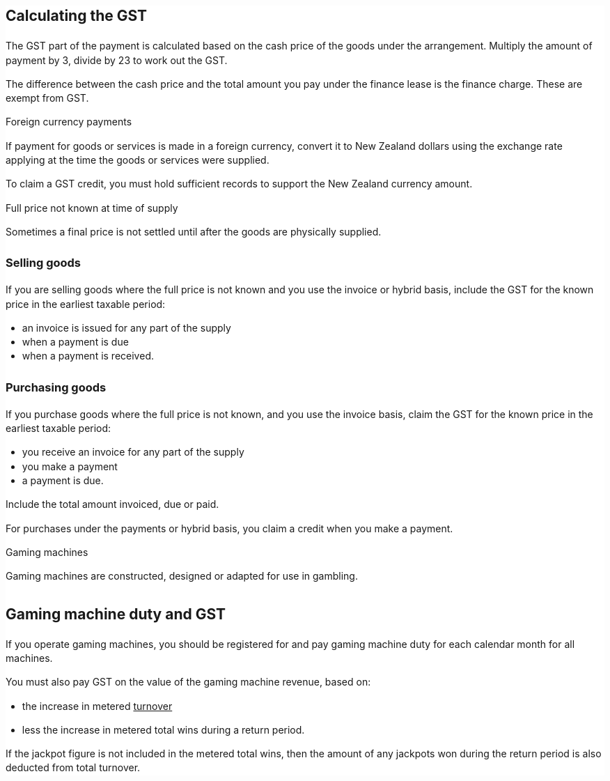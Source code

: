 Calculating the GST
-------------------

The GST part of the payment is calculated based on the cash price of the goods under the arrangement. Multiply the amount of payment by 3, divide by 23 to work out the GST. 

The difference between the cash price and the total amount you pay under the finance lease is the finance charge. These are exempt from GST.

Foreign currency payments

If payment for goods or services is made in a foreign currency, convert it to New Zealand dollars using the exchange rate applying at the time the goods or services were supplied.

To claim a GST credit, you must hold sufficient records to support the New Zealand currency amount.

Full price not known at time of supply

Sometimes a final price is not settled until after the goods are physically supplied.

### Selling goods

If you are selling goods where the full price is not known and you use the invoice or hybrid basis, include the GST for the known price in the earliest taxable period:

*   an invoice is issued for any part of the supply
*   when a payment is due
*   when a payment is received.

### Purchasing goods

If you purchase goods where the full price is not known, and you use the invoice basis, claim the GST for the known price in the earliest taxable period:

*   you receive an invoice for any part of the supply
*   you make a payment
*   a payment is due.

Include the total amount invoiced, due or paid.

For purchases under the payments or hybrid basis, you claim a credit when you make a payment.

Gaming machines

Gaming machines are constructed, designed or adapted for use in gambling.

Gaming machine duty and GST
---------------------------

If you operate gaming machines, you should be registered for and pay gaming machine duty for each calendar month for all machines.

You must also pay GST on the value of the gaming machine revenue, based on:

*   the increase in metered [turnover](/api/glossary/item?id={B7A7B2F3-9E68-4DDF-ACED-28BE96F1F811})
    
*   less the increase in metered total wins during a return period.

If the jackpot figure is not included in the metered total wins, then the amount of any jackpots won during the return period is also deducted from total turnover.
